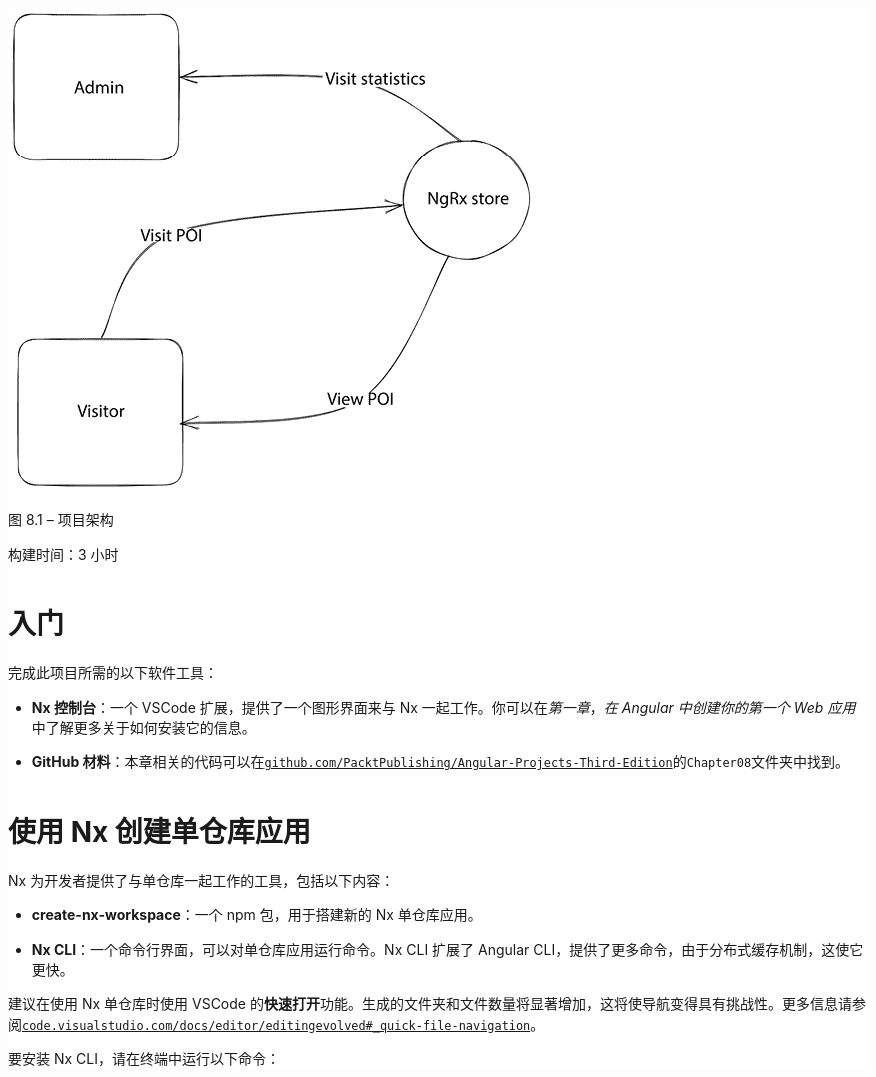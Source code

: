 ![包含图表的图片 自动生成的描述](img/B18465_08_01.png)

图 8.1 – 项目架构

构建时间：3 小时

# 入门

完成此项目所需的以下软件工具：

+   **Nx 控制台**：一个 VSCode 扩展，提供了一个图形界面来与 Nx 一起工作。你可以在*第一章*，*在 Angular 中创建你的第一个 Web 应用*中了解更多关于如何安装它的信息。

+   **GitHub 材料**：本章相关的代码可以在[`github.com/PacktPublishing/Angular-Projects-Third-Edition`](https://github.com/PacktPublishing/Angular-Projects-Third-Edition)的`Chapter08`文件夹中找到。

# 使用 Nx 创建单仓库应用

Nx 为开发者提供了与单仓库一起工作的工具，包括以下内容：

+   **create-nx-workspace**：一个 npm 包，用于搭建新的 Nx 单仓库应用。

+   **Nx CLI**：一个命令行界面，可以对单仓库应用运行命令。Nx CLI 扩展了 Angular CLI，提供了更多命令，由于分布式缓存机制，这使它更快。

建议在使用 Nx 单仓库时使用 VSCode 的**快速打开**功能。生成的文件夹和文件数量将显著增加，这将使导航变得具有挑战性。更多信息请参阅[`code.visualstudio.com/docs/editor/editingevolved#_quick-file-navigation`](https://code.visualstudio.com/docs/editor/editingevolved#_quick-file-navigation)。

要安装 Nx CLI，请在终端中运行以下命令：

